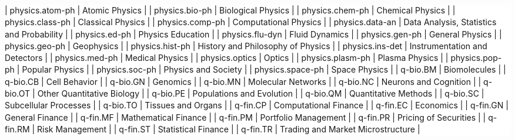 | physics.atom-ph    | Atomic Physics                                  |
| physics.bio-ph     | Biological Physics                              |
| physics.chem-ph    | Chemical Physics                                |
| physics.class-ph   | Classical Physics                               |
| physics.comp-ph    | Computational Physics                           |
| physics.data-an    | Data Analysis, Statistics and Probability       |
| physics.ed-ph      | Physics Education                               |
| physics.flu-dyn    | Fluid Dynamics                                  |
| physics.gen-ph     | General Physics                                 |
| physics.geo-ph     | Geophysics                                      |
| physics.hist-ph    | History and Philosophy of Physics               |
| physics.ins-det    | Instrumentation and Detectors                   |
| physics.med-ph     | Medical Physics                                 |
| physics.optics     | Optics                                          |
| physics.plasm-ph   | Plasma Physics                                  |
| physics.pop-ph     | Popular Physics                                 |
| physics.soc-ph     | Physics and Society                             |
| physics.space-ph   | Space Physics                                   |
| q-bio.BM           | Biomolecules                                    |
| q-bio.CB           | Cell Behavior                                   |
| q-bio.GN           | Genomics                                        |
| q-bio.MN           | Molecular Networks                              |
| q-bio.NC           | Neurons and Cognition                           |
| q-bio.OT           | Other Quantitative Biology                      |
| q-bio.PE           | Populations and Evolution                       |
| q-bio.QM           | Quantitative Methods                            |
| q-bio.SC           | Subcellular Processes                           |
| q-bio.TO           | Tissues and Organs                              |
| q-fin.CP           | Computational Finance                           |
| q-fin.EC           | Economics                                       |
| q-fin.GN           | General Finance                                 |
| q-fin.MF           | Mathematical Finance                            |
| q-fin.PM           | Portfolio Management                            |
| q-fin.PR           | Pricing of Securities                           |
| q-fin.RM           | Risk Management                                 |
| q-fin.ST           | Statistical Finance                             |
| q-fin.TR           | Trading and Market Microstructure               |